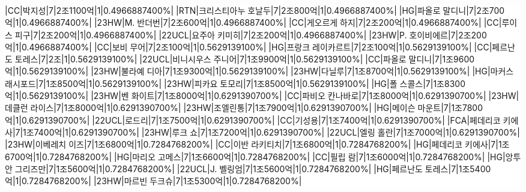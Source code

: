 |CC|박지성|7|2조1100억|1|0.4966887400%|
|RTN|크리스티아누 호날두|7|2조800억|1|0.4966887400%|
|HG|파올로 말디니|7|2조700억|1|0.4966887400%|
|23HW|M. 반더번|7|2조600억|1|0.4966887400%|
|CC|게오르게 하지|7|2조200억|1|0.4966887400%|
|CC|루이스 피구|7|2조200억|1|0.4966887400%|
|22UCL|요주아 키미히|7|2조200억|1|0.4966887400%|
|23HW|P. 호이비에르|7|2조200억|1|0.4966887400%|
|CC|보비 무어|7|2조100억|1|0.5629139100%|
|HG|프랑크 레이카르트|7|2조100억|1|0.5629139100%|
|CC|페르난도 토레스|7|2조|1|0.5629139100%|
|22UCL|비니시우스 주니어|7|1조9900억|1|0.5629139100%|
|CC|파올로 말디니|7|1조9600억|1|0.5629139100%|
|23HW|불라예 디아|7|1조9300억|1|0.5629139100%|
|23HW|다닐루|7|1조8700억|1|0.5629139100%|
|HG|마커스 래시포드|7|1조8500억|1|0.5629139100%|
|23HW|피카요 토모리|7|1조8500억|1|0.5629139100%|
|HG|폴 스콜스|7|1조8300억|1|0.5629139100%|
|23HW|벤 화이트|7|1조8000억|1|0.6291390700%|
|CC|파비오 칸나바로|7|1조8000억|1|0.6291390700%|
|23HW|데클런 라이스|7|1조8000억|1|0.6291390700%|
|23HW|조엘린통|7|1조7900억|1|0.6291390700%|
|HG|메이슨 마운트|7|1조7800억|1|0.6291390700%|
|22UCL|로드리|7|1조7500억|1|0.6291390700%|
|CC|기성용|7|1조7400억|1|0.6291390700%|
|FCA|페데리코 키에사|7|1조7400억|1|0.6291390700%|
|23HW|루크 쇼|7|1조7200억|1|0.6291390700%|
|22UCL|엘링 홀란|7|1조7000억|1|0.6291390700%|
|23HW|이베레치 이즈|7|1조6800억|1|0.7284768200%|
|CC|이반 라키티치|7|1조6800억|1|0.7284768200%|
|HG|페데리코 키에사|7|1조6700억|1|0.7284768200%|
|HG|마리오 고메스|7|1조6600억|1|0.7284768200%|
|CC|필립 람|7|1조6000억|1|0.7284768200%|
|HG|앙투안 그리즈만|7|1조5600억|1|0.7284768200%|
|22UCL|J. 벨링엄|7|1조5600억|1|0.7284768200%|
|HG|페르난도 토레스|7|1조5400억|1|0.7284768200%|
|23HW|마르빈 두크슈|7|1조5300억|1|0.7284768200%|